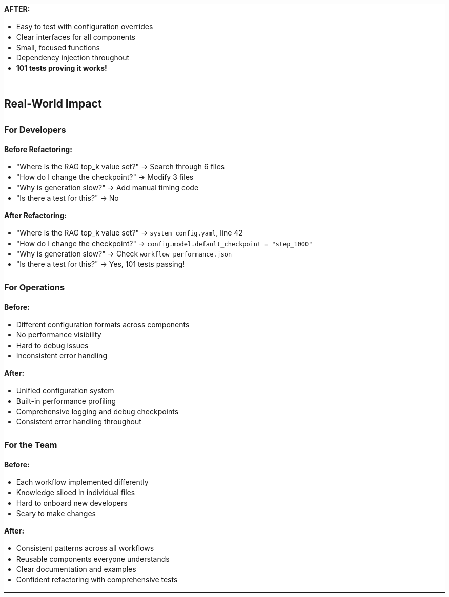 **AFTER:**
- Easy to test with configuration overrides
- Clear interfaces for all components
- Small, focused functions
- Dependency injection throughout
- **101 tests proving it works!**

---

## Real-World Impact

### For Developers

**Before Refactoring:**
- "Where is the RAG top_k value set?" → Search through 6 files
- "How do I change the checkpoint?" → Modify 3 files
- "Why is generation slow?" → Add manual timing code
- "Is there a test for this?" → No

**After Refactoring:**
- "Where is the RAG top_k value set?" → `system_config.yaml`, line 42
- "How do I change the checkpoint?" → `config.model.default_checkpoint = "step_1000"`
- "Why is generation slow?" → Check `workflow_performance.json`
- "Is there a test for this?" → Yes, 101 tests passing!

### For Operations

**Before:**
- Different configuration formats across components
- No performance visibility
- Hard to debug issues
- Inconsistent error handling

**After:**
- Unified configuration system
- Built-in performance profiling
- Comprehensive logging and debug checkpoints
- Consistent error handling throughout

### For the Team

**Before:**
- Each workflow implemented differently
- Knowledge siloed in individual files
- Hard to onboard new developers
- Scary to make changes

**After:**
- Consistent patterns across all workflows
- Reusable components everyone understands
- Clear documentation and examples
- Confident refactoring with comprehensive tests

---